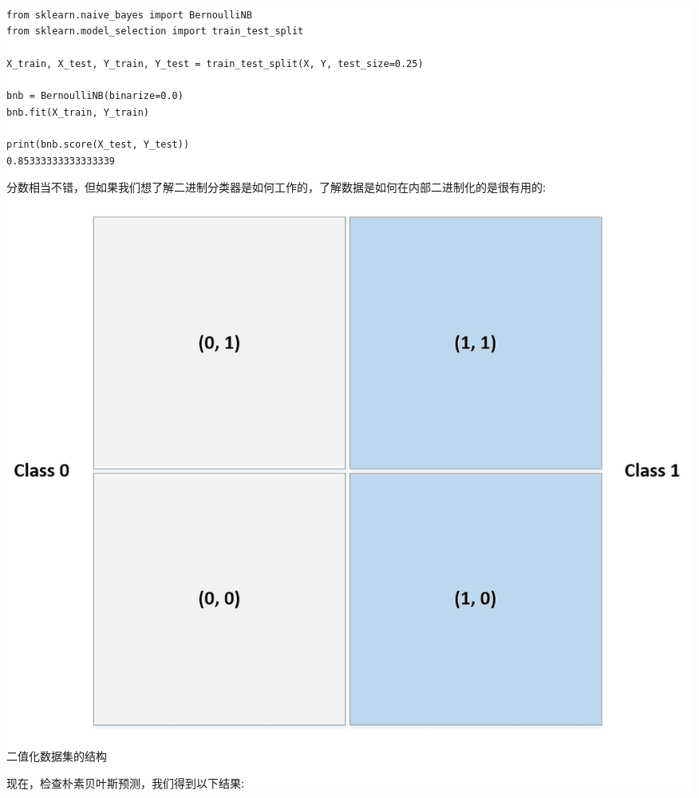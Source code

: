 ```
from sklearn.naive_bayes import BernoulliNB
from sklearn.model_selection import train_test_split

X_train, X_test, Y_train, Y_test = train_test_split(X, Y, test_size=0.25)

bnb = BernoulliNB(binarize=0.0)
bnb.fit(X_train, Y_train)

print(bnb.score(X_test, Y_test))
0.85333333333333339
```

分数相当不错，但如果我们想了解二进制分类器是如何工作的，了解数据是如何在内部二进制化的是很有用的:

![](img/9211a278-2832-4eea-8ede-8a56d2bed8ce.png)

二值化数据集的结构

现在，检查朴素贝叶斯预测，我们得到以下结果:
